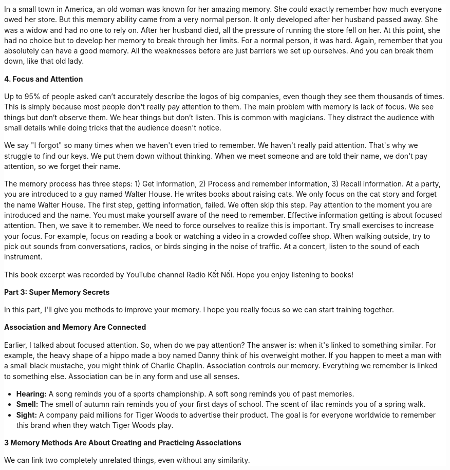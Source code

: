 In a small town in America, an old woman was known for her amazing memory. She could exactly remember how much everyone owed her store. But this memory ability came from a very normal person. It only developed after her husband passed away. She was a widow and had no one to rely on. After her husband died, all the pressure of running the store fell on her. At this point, she had no choice but to develop her memory to break through her limits. For a normal person, it was hard. Again, remember that you absolutely can have a good memory. All the weaknesses before are just barriers we set up ourselves. And you can break them down, like that old lady.

**4. Focus and Attention**

Up to 95% of people asked can’t accurately describe the logos of big companies, even though they see them thousands of times. This is simply because most people don't really pay attention to them. The main problem with memory is lack of focus. We see things but don’t observe them. We hear things but don’t listen. This is common with magicians. They distract the audience with small details while doing tricks that the audience doesn't notice.

We say "I forgot" so many times when we haven't even tried to remember. We haven't really paid attention. That's why we struggle to find our keys. We put them down without thinking. When we meet someone and are told their name, we don't pay attention, so we forget their name.

The memory process has three steps: 1) Get information, 2) Process and remember information, 3) Recall information. At a party, you are introduced to a guy named Walter House. He writes books about raising cats. We only focus on the cat story and forget the name Walter House. The first step, getting information, failed. We often skip this step. Pay attention to the moment you are introduced and the name. You must make yourself aware of the need to remember. Effective information getting is about focused attention. Then, we save it to remember. We need to force ourselves to realize this is important. Try small exercises to increase your focus. For example, focus on reading a book or watching a video in a crowded coffee shop. When walking outside, try to pick out sounds from conversations, radios, or birds singing in the noise of traffic. At a concert, listen to the sound of each instrument.

This book excerpt was recorded by YouTube channel Radio Kết Nối. Hope you enjoy listening to books!

**Part 3: Super Memory Secrets**

In this part, I'll give you methods to improve your memory. I hope you really focus so we can start training together.

**Association and Memory Are Connected**

Earlier, I talked about focused attention. So, when do we pay attention? The answer is: when it's linked to something similar. For example, the heavy shape of a hippo made a boy named Danny think of his overweight mother. If you happen to meet a man with a small black mustache, you might think of Charlie Chaplin. Association controls our memory. Everything we remember is linked to something else. Association can be in any form and use all senses.

- **Hearing:** A song reminds you of a sports championship. A soft song reminds you of past memories.
- **Smell:** The smell of autumn rain reminds you of your first days of school. The scent of lilac reminds you of a spring walk.
- **Sight:** A company paid millions for Tiger Woods to advertise their product. The goal is for everyone worldwide to remember this brand when they watch Tiger Woods play.

**3 Memory Methods Are About Creating and Practicing Associations**

We can link two completely unrelated things, even without any similarity.
